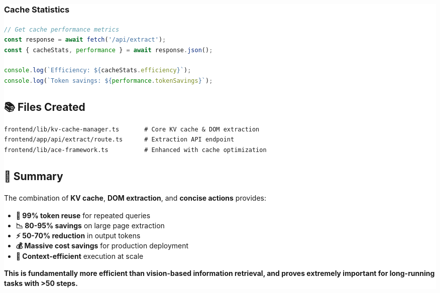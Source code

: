 ### **Cache Statistics**
```typescript
// Get cache performance metrics
const response = await fetch('/api/extract');
const { cacheStats, performance } = await response.json();

console.log(`Efficiency: ${cacheStats.efficiency}`);
console.log(`Token savings: ${performance.tokenSavings}`);
```

## 📚 **Files Created**

```
frontend/lib/kv-cache-manager.ts       # Core KV cache & DOM extraction
frontend/app/api/extract/route.ts      # Extraction API endpoint
frontend/lib/ace-framework.ts          # Enhanced with cache optimization
```

## 🎉 **Summary**

The combination of **KV cache**, **DOM extraction**, and **concise actions** provides:

- **🚀 99% token reuse** for repeated queries
- **📉 80-95% savings** on large page extraction  
- **⚡ 50-70% reduction** in output tokens
- **💰 Massive cost savings** for production deployment
- **🎯 Context-efficient** execution at scale

**This is fundamentally more efficient than vision-based information retrieval, and proves extremely important for long-running tasks with >50 steps.**
